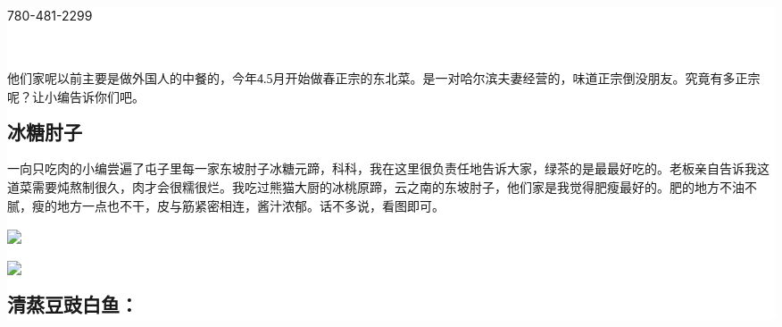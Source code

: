 780-481-2299</span></p><p><span style="font-family: 宋体; background: white; font-size: 14px;">&nbsp;</span></p><p><span style="background-color: white; font-family: 宋体; font-size: 14px;">他们家呢以前主要是做外国人的中餐的，今年4.5月开始做春正宗的东北菜。是一对哈尔滨夫妻经营的，味道正宗倒没朋友。究竟有多正宗呢？让小编告诉你们吧。</span></p><p><span style="font-size: 14px;"><strong><span style="font-size: 21px; font-family: 宋体; background: white;">冰糖肘子</span></strong></span></p><p><span style="font-family: 宋体; background: white; font-size: 14px;">一向只吃肉的小编尝遍了屯子里每一家东坡肘子冰糖元蹄，科科，我在这里很负责任地告诉大家，绿茶的是最最好吃的。老板亲自告诉我这道菜需要炖熬制很久，肉才会很糯很烂。我吃过熊猫大厨的冰桃原蹄，云之南的东坡肘子，他们家是我觉得肥瘦最好的。肥的地方不油不腻，瘦的地方一点也不干，皮与筋紧密相连，酱汁浓郁。话不多说，看图即可。</span></p><p><span style="font-family: 宋体; background: white; font-size: 14px;"></span></p><p><img data-s="300,640" data-type="jpeg" data-src="http://mmbiz.qpic.cn/mmbiz_jpg/XA8n2XaESnQb06ktUj74BG0YlNFibYQ6E0ZSnmebBOpmfic0F2n52HC1LFm7fSoUJPHZUhucHgKcHia9ww0UzBgyg/0?wx_fmt=jpeg" style="" data-ratio="1" data-w="1280" src="./images/image_2.jpg"></p><p><img data-s="300,640" data-type="jpeg" data-src="http://mmbiz.qpic.cn/mmbiz_jpg/XA8n2XaESnQb06ktUj74BG0YlNFibYQ6EhATgVkTicg6p8heriaHEy66NLrYAI6OcOCRYwE0K8Rk7kOzmQWfjjAdg/0?wx_fmt=jpeg" style="" data-ratio="1" data-w="1280" src="./images/image_3.jpg"></p><p><strong style="font-family: 宋体; font-size: 14px;"><span style="font-size: 21px; background-image: initial; background-position: initial; background-size: initial; background-repeat: initial; background-attachment: initial; background-origin: initial; background-clip: initial;">清蒸豆豉白鱼：</span></strong><br></p><p style="text-align:left">
